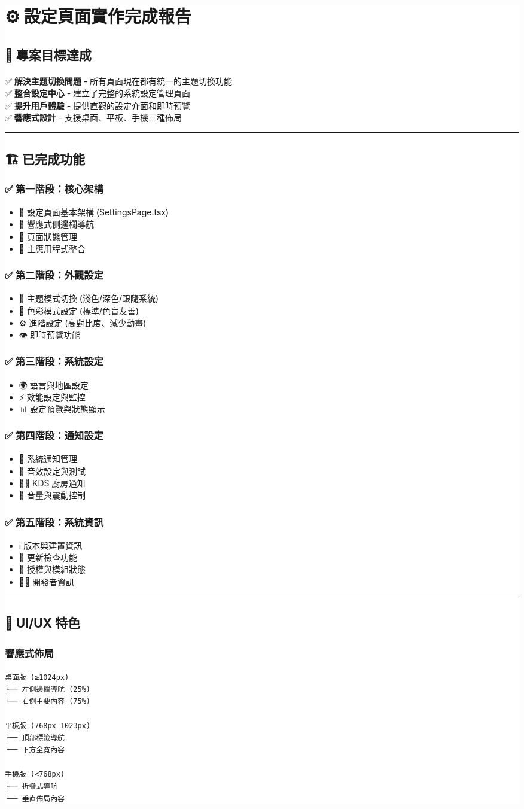 # ⚙️ 設定頁面實作完成報告

## 🎯 專案目標達成

✅ **解決主題切換問題** - 所有頁面現在都有統一的主題切換功能  
✅ **整合設定中心** - 建立了完整的系統設定管理頁面  
✅ **提升用戶體驗** - 提供直觀的設定介面和即時預覽  
✅ **響應式設計** - 支援桌面、平板、手機三種佈局  

---

## 🏗️ 已完成功能

### ✅ **第一階段：核心架構**
- 🎨 設定頁面基本架構 (SettingsPage.tsx)
- 📱 響應式側邊欄導航
- 🔄 頁面狀態管理
- 🎯 主應用程式整合

### ✅ **第二階段：外觀設定**
- 🌙 主題模式切換 (淺色/深色/跟隨系統)
- 🎨 色彩模式設定 (標準/色盲友善)
- ⚙️ 進階設定 (高對比度、減少動畫)
- 👁️ 即時預覽功能

### ✅ **第三階段：系統設定**
- 🌍 語言與地區設定
- ⚡ 效能設定與監控
- 📊 設定預覽與狀態顯示

### ✅ **第四階段：通知設定**
- 🔔 系統通知管理
- 🎵 音效設定與測試
- 👨‍🍳 KDS 廚房通知
- 📱 音量與震動控制

### ✅ **第五階段：系統資訊**
- ℹ️ 版本與建置資訊
- 🔄 更新檢查功能
- 📄 授權與模組狀態
- 👨‍💻 開發者資訊

---

## 🎨 UI/UX 特色

### **響應式佈局**
```
桌面版 (≥1024px)
├── 左側邊欄導航 (25%)
└── 右側主要內容 (75%)

平板版 (768px-1023px)
├── 頂部標籤導航
└── 下方全寬內容

手機版 (<768px)
├── 折疊式導航
└── 垂直佈局內容
```